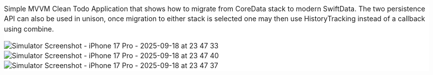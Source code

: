 Simple MVVM Clean Todo Application that shows how to migrate from CoreData stack to modern SwiftData. The two persistence API can also be used in unison, once migration to either stack is selected one may then use HistoryTracking instead of a callback using combine.


<p float="left">
<img width=33% height="2622" alt="Simulator Screenshot - iPhone 17 Pro - 2025-09-18 at 23 47 33" src="https://github.com/user-attachments/assets/9b3b0208-fe25-4367-8c11-b0bf79a6f22f" />
<img width=33% height="2622" alt="Simulator Screenshot - iPhone 17 Pro - 2025-09-18 at 23 47 40" src="https://github.com/user-attachments/assets/60105d19-37f6-4123-9729-53fa3d65ce76" />
<img width=33% height="2622" alt="Simulator Screenshot - iPhone 17 Pro - 2025-09-18 at 23 47 37" src="https://github.com/user-attachments/assets/c1de8420-9710-4b35-8367-2190b195393d" />
</p>

